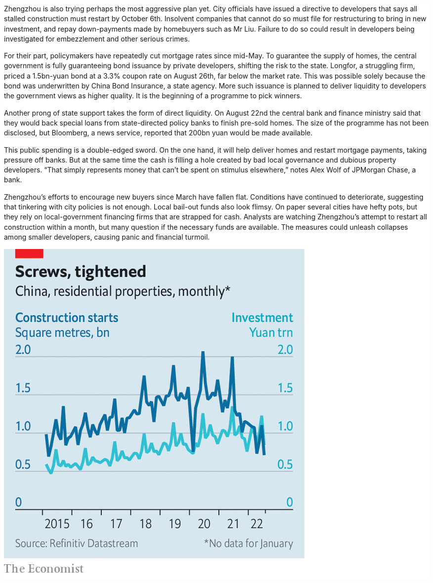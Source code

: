 Zhengzhou is also trying perhaps the most aggressive plan yet. City officials have issued a directive to developers that says all stalled construction must restart by October 6th. Insolvent companies that cannot do so must file for restructuring to bring in new investment, and repay down-payments made by homebuyers such as Mr Liu. Failure to do so could result in developers being investigated for embezzlement and other serious crimes.

For their part, policymakers have repeatedly cut mortgage rates since mid-May. To guarantee the supply of homes, the central government is fully guaranteeing bond issuance by private developers, shifting the risk to the state. Longfor, a struggling firm, priced a 1.5bn-yuan bond at a 3.3% coupon rate on August 26th, far below the market rate. This was possible solely because the bond was underwritten by China Bond Insurance, a state agency. More such issuance is planned to deliver liquidity to developers the government views as higher quality. It is the beginning of a programme to pick winners.

Another prong of state support takes the form of direct liquidity. On August 22nd the central bank and finance ministry said that they would back special loans from state-directed policy banks to finish pre-sold homes. The size of the programme has not been disclosed, but Bloomberg, a news service, reported that 200bn yuan would be made available.

This public spending is a double-edged sword. On the one hand, it will help deliver homes and restart mortgage payments, taking pressure off banks. But at the same time the cash is filling a hole created by bad local governance and dubious property developers. “That simply represents money that can’t be spent on stimulus elsewhere,” notes Alex Wolf of JPMorgan Chase, a bank.

Zhengzhou’s efforts to encourage new buyers since March have fallen flat. Conditions have continued to deteriorate, suggesting that tinkering with city policies is not enough. Local bail-out funds also look flimsy. On paper several cities have hefty pots, but they rely on local-government financing firms that are strapped for cash. Analysts are watching Zhengzhou’s attempt to restart all construction within a month, but many question if the necessary funds are available. The measures could unleash collapses among smaller developers, causing panic and financial turmoil.

![image](images/20220917_FNC807.png) 
